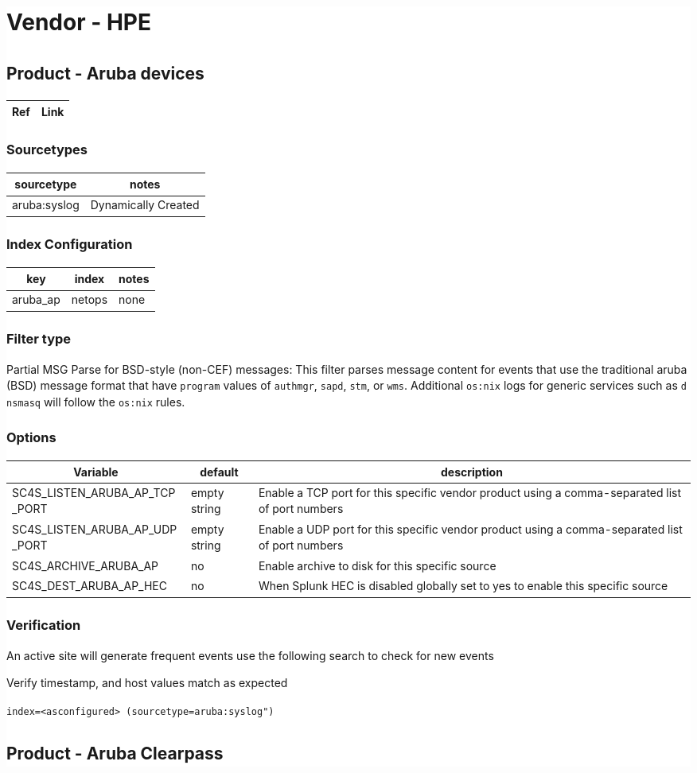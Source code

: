 # Vendor - HPE
## Product - Aruba devices


| Ref            | Link                                                                                                    |
|----------------|---------------------------------------------------------------------------------------------------------|

### Sourcetypes

| sourcetype     | notes                                                                                                   |
|----------------|---------------------------------------------------------------------------------------------------------|
| aruba:syslog | Dynamically  Created |


### Index Configuration

| key            | index      | notes          |
|----------------|------------|----------------|
| aruba_ap     | netops          | none          |

### Filter type

Partial MSG Parse for BSD-style (non-CEF) messages: This filter parses message content for events that use the traditional aruba (BSD) message
format that have `program` values of `authmgr`, `sapd`, `stm`, or `wms`.  Additional `os:nix` logs for generic services such as `dnsmasq` will follow
the `os:nix` rules.

### Options


| Variable       | default        | description    |
|----------------|----------------|----------------|
| SC4S_LISTEN_ARUBA_AP_TCP_PORT      | empty string      | Enable a TCP port for this specific vendor product using a comma-separated list of port numbers |
| SC4S_LISTEN_ARUBA_AP_UDP_PORT      | empty string      | Enable a UDP port for this specific vendor product using a comma-separated list of port numbers |
| SC4S_ARCHIVE_ARUBA_AP| no | Enable archive to disk for this specific source |
| SC4S_DEST_ARUBA_AP_HEC | no | When Splunk HEC is disabled globally set to yes to enable this specific source |



### Verification

An active site will generate frequent events use the following search to check for new events

Verify timestamp, and host values match as expected    

```
index=<asconfigured> (sourcetype=aruba:syslog")
```
## Product - Aruba Clearpass
